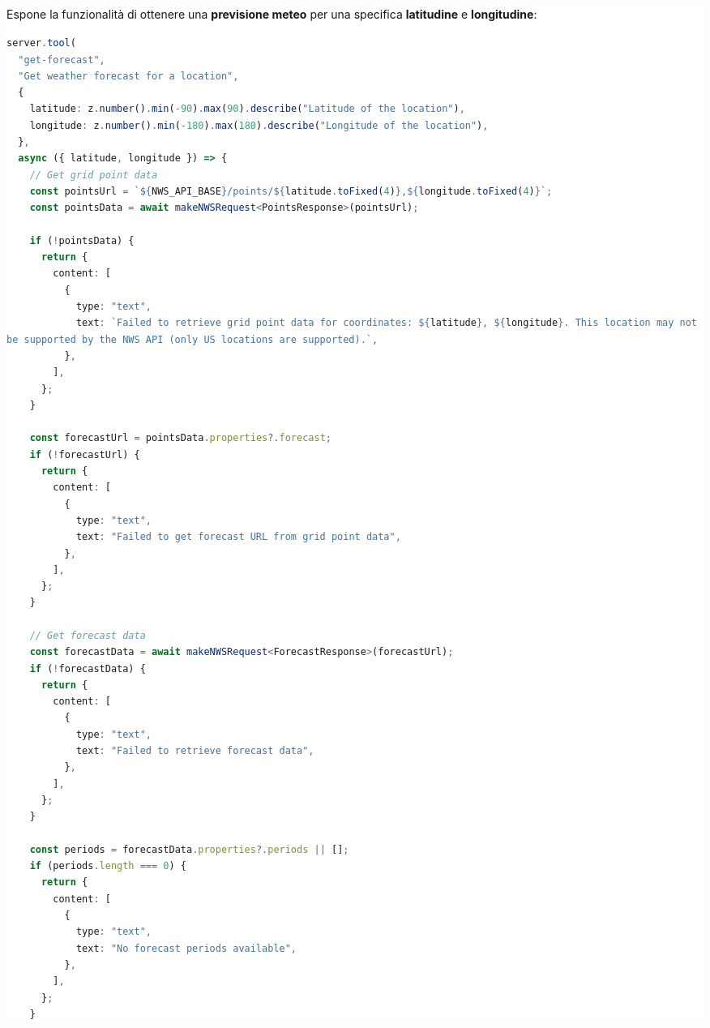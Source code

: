 Espone la funzionalità di ottenere una **previsione meteo** per una specifica **latitudine** e **longitudine**:

```typescript
server.tool(
  "get-forecast",
  "Get weather forecast for a location",
  {
    latitude: z.number().min(-90).max(90).describe("Latitude of the location"),
    longitude: z.number().min(-180).max(180).describe("Longitude of the location"),
  },
  async ({ latitude, longitude }) => {
    // Get grid point data
    const pointsUrl = `${NWS_API_BASE}/points/${latitude.toFixed(4)},${longitude.toFixed(4)}`;
    const pointsData = await makeNWSRequest<PointsResponse>(pointsUrl);

    if (!pointsData) {
      return {
        content: [
          {
            type: "text",
            text: `Failed to retrieve grid point data for coordinates: ${latitude}, ${longitude}. This location may not be supported by the NWS API (only US locations are supported).`,
          },
        ],
      };
    }

    const forecastUrl = pointsData.properties?.forecast;
    if (!forecastUrl) {
      return {
        content: [
          {
            type: "text",
            text: "Failed to get forecast URL from grid point data",
          },
        ],
      };
    }

    // Get forecast data
    const forecastData = await makeNWSRequest<ForecastResponse>(forecastUrl);
    if (!forecastData) {
      return {
        content: [
          {
            type: "text",
            text: "Failed to retrieve forecast data",
          },
        ],
      };
    }

    const periods = forecastData.properties?.periods || [];
    if (periods.length === 0) {
      return {
        content: [
          {
            type: "text",
            text: "No forecast periods available",
          },
        ],
      };
    }
```